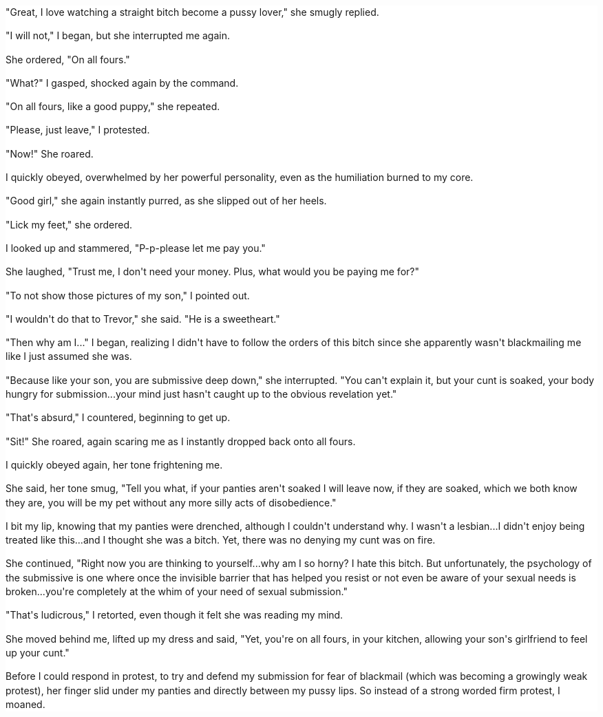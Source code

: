"Great, I love watching a straight bitch become a pussy lover," she smugly replied. 

"I will not," I began, but she interrupted me again. 

She ordered, "On all fours." 

"What?" I gasped, shocked again by the command. 

"On all fours, like a good puppy," she repeated. 

"Please, just leave," I protested. 

"Now!" She roared. 

I quickly obeyed, overwhelmed by her powerful personality, even as the humiliation burned to my core. 

"Good girl," she again instantly purred, as she slipped out of her heels. 

"Lick my feet," she ordered. 

I looked up and stammered, "P-p-please let me pay you." 

She laughed, "Trust me, I don't need your money. Plus, what would you be paying me for?" 

"To not show those pictures of my son," I pointed out. 

"I wouldn't do that to Trevor," she said. "He is a sweetheart." 

"Then why am I..." I began, realizing I didn't have to follow the orders of this bitch since she apparently wasn't blackmailing me like I just assumed she was. 

"Because like your son, you are submissive deep down," she interrupted. "You can't explain it, but your cunt is soaked, your body hungry for submission...your mind just hasn't caught up to the obvious revelation yet." 

"That's absurd," I countered, beginning to get up. 

"Sit!" She roared, again scaring me as I instantly dropped back onto all fours. 

I quickly obeyed again, her tone frightening me. 

She said, her tone smug, "Tell you what, if your panties aren't soaked I will leave now, if they are soaked, which we both know they are, you will be my pet without any more silly acts of disobedience." 

I bit my lip, knowing that my panties were drenched, although I couldn't understand why. I wasn't a lesbian...I didn't enjoy being treated like this...and I thought she was a bitch. Yet, there was no denying my cunt was on fire. 

She continued, "Right now you are thinking to yourself...why am I so horny? I hate this bitch. But unfortunately, the psychology of the submissive is one where once the invisible barrier that has helped you resist or not even be aware of your sexual needs is broken...you're completely at the whim of your need of sexual submission." 

"That's ludicrous," I retorted, even though it felt she was reading my mind. 

She moved behind me, lifted up my dress and said, "Yet, you're on all fours, in your kitchen, allowing your son's girlfriend to feel up your cunt." 

Before I could respond in protest, to try and defend my submission for fear of blackmail (which was becoming a growingly weak protest), her finger slid under my panties and directly between my pussy lips. So instead of a strong worded firm protest, I moaned. 
